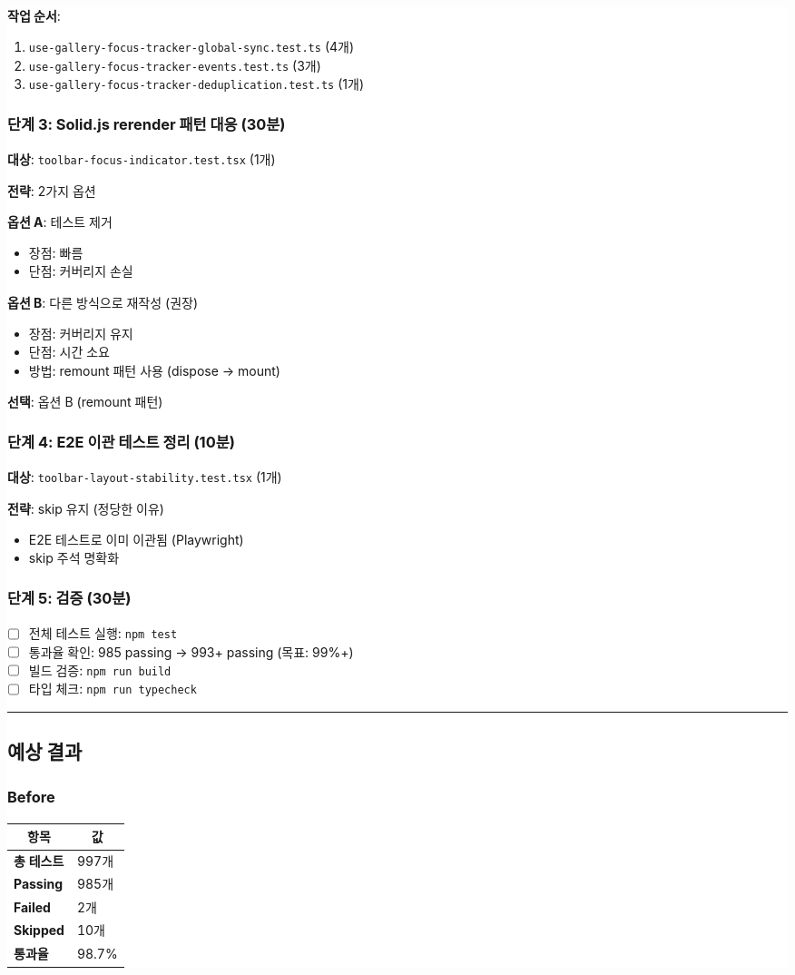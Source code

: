 **작업 순서**:

1. `use-gallery-focus-tracker-global-sync.test.ts` (4개)
2. `use-gallery-focus-tracker-events.test.ts` (3개)
3. `use-gallery-focus-tracker-deduplication.test.ts` (1개)

### 단계 3: Solid.js rerender 패턴 대응 (30분)

**대상**: `toolbar-focus-indicator.test.tsx` (1개)

**전략**: 2가지 옵션

**옵션 A**: 테스트 제거

- 장점: 빠름
- 단점: 커버리지 손실

**옵션 B**: 다른 방식으로 재작성 (권장)

- 장점: 커버리지 유지
- 단점: 시간 소요
- 방법: remount 패턴 사용 (dispose → mount)

**선택**: 옵션 B (remount 패턴)

### 단계 4: E2E 이관 테스트 정리 (10분)

**대상**: `toolbar-layout-stability.test.tsx` (1개)

**전략**: skip 유지 (정당한 이유)

- E2E 테스트로 이미 이관됨 (Playwright)
- skip 주석 명확화

### 단계 5: 검증 (30분)

- [ ] 전체 테스트 실행: `npm test`
- [ ] 통과율 확인: 985 passing → 993+ passing (목표: 99%+)
- [ ] 빌드 검증: `npm run build`
- [ ] 타입 체크: `npm run typecheck`

---

## 예상 결과

### Before

| 항목          | 값    |
| ------------- | ----- |
| **총 테스트** | 997개 |
| **Passing**   | 985개 |
| **Failed**    | 2개   |
| **Skipped**   | 10개  |
| **통과율**    | 98.7% |

